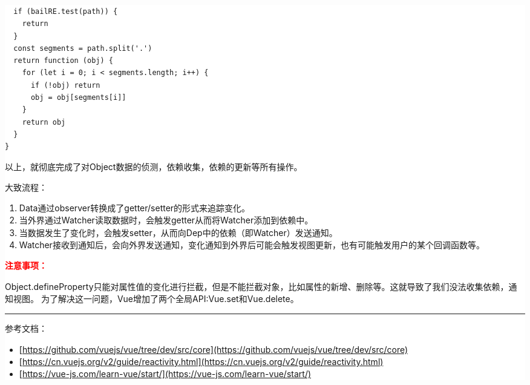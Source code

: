 ```
  if (bailRE.test(path)) {
    return
  }
  const segments = path.split('.')
  return function (obj) {
    for (let i = 0; i < segments.length; i++) {
      if (!obj) return
      obj = obj[segments[i]]
    }
    return obj
  }
}
```


以上，就彻底完成了对Object数据的侦测，依赖收集，依赖的更新等所有操作。


大致流程：
1. Data通过observer转换成了getter/setter的形式来追踪变化。
2. 当外界通过Watcher读取数据时，会触发getter从而将Watcher添加到依赖中。
3. 当数据发生了变化时，会触发setter，从而向Dep中的依赖（即Watcher）发送通知。
4. Watcher接收到通知后，会向外界发送通知，变化通知到外界后可能会触发视图更新，也有可能触发用户的某个回调函数等。

<font color="red"> **注意事项：**</font>

Object.defineProperty只能对属性值的变化进行拦截，但是不能拦截对象，比如属性的新增、删除等。这就导致了我们没法收集依赖，通知视图。
为了解决这一问题，Vue增加了两个全局API:Vue.set和Vue.delete。



---

参考文档：
- [https://github.com/vuejs/vue/tree/dev/src/core](https://github.com/vuejs/vue/tree/dev/src/core)
- [https://cn.vuejs.org/v2/guide/reactivity.html](https://cn.vuejs.org/v2/guide/reactivity.html)
- [https://vue-js.com/learn-vue/start/](https://vue-js.com/learn-vue/start/)


















